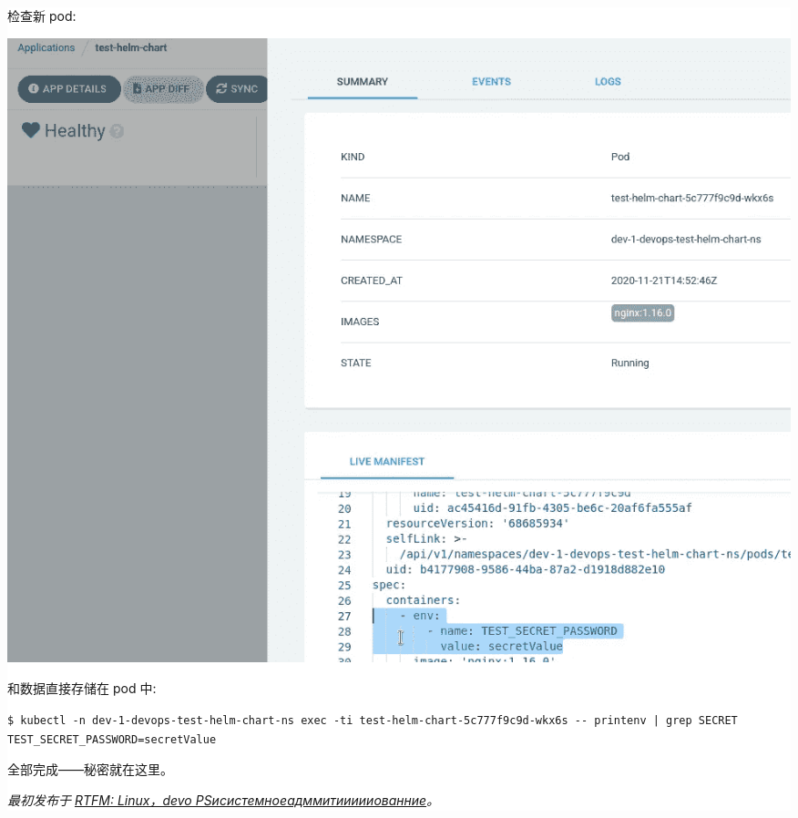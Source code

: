 检查新 pod:

![](img/bbb0e6d793d5d3515ccad9ab6efadf23.png)

和数据直接存储在 pod 中:

```
$ kubectl -n dev-1-devops-test-helm-chart-ns exec -ti test-helm-chart-5c777f9c9d-wkx6s -- printenv | grep SECRET
TEST_SECRET_PASSWORD=secretValue
```

全部完成——秘密就在这里。

*最初发布于* [*RTFM: Linux，devo PSисистемноеадммитиииииованние*](https://rtfm.co.ua/en/argocd-a-helm-chart-deployment-and-working-with-helm-secrets-via-aws-kms/)*。*